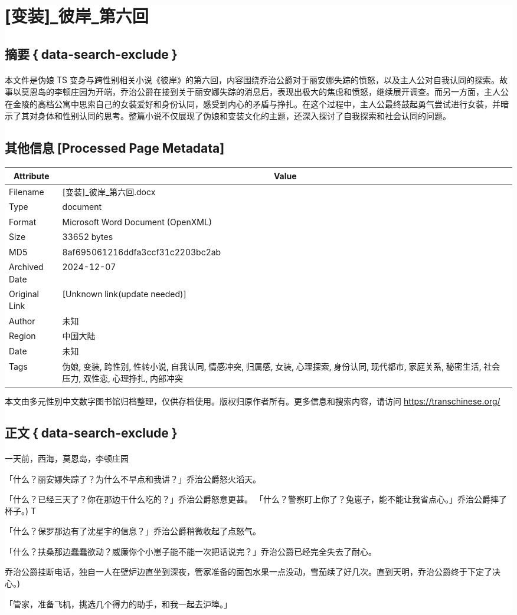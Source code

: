 # [变装]_彼岸_第六回



## 摘要  { data-search-exclude }


本文件是伪娘 TS 变身与跨性别相关小说《彼岸》的第六回，内容围绕乔治公爵对于丽安娜失踪的愤怒，以及主人公对自我认同的探索。故事以莫恩岛的李顿庄园为开端，乔治公爵在接到关于丽安娜失踪的消息后，表现出极大的焦虑和愤怒，继续展开调查。而另一方面，主人公在金陵的高档公寓中思索自己的女装爱好和身份认同，感受到内心的矛盾与挣扎。在这个过程中，主人公最终鼓起勇气尝试进行女装，并暗示了其对身体和性别认同的思考。整篇小说不仅展现了伪娘和变装文化的主题，还深入探讨了自我探索和社会认同的问题。



## 其他信息 [Processed Page Metadata]

| Attribute       | Value                                  |
|-----------------|----------------------------------------|
| Filename        | [变装]_彼岸_第六回.docx                             |
| Type            | document                                 |
| Format          | Microsoft Word Document (OpenXML)                               |
| Size            | 33652 bytes                           |
| MD5             | 8af695061216ddfa3ccf31c2203bc2ab                                  |
| Archived Date   | 2024-12-07                             |
| Original Link   | [Unknown link(update needed)]                         |
| Author          | 未知                               |
| Region          | 中国大陆                               |
| Date            | 未知                                 |
| Tags            | 伪娘, 变装, 跨性别, 性转小说, 自我认同, 情感冲突, 归属感, 女装, 心理探索, 身份认同, 现代都市, 家庭关系, 秘密生活, 社会压力, 双性恋, 心理挣扎, 内部冲突                                 |

本文由多元性别中文数字图书馆归档整理，仅供存档使用。版权归原作者所有。更多信息和搜索内容，请访问 <https://transchinese.org/>


## 正文 { data-search-exclude }


一天前，西海，莫恩岛，李顿庄园

「什么？丽安娜失踪了？为什么不早点和我讲？」乔治公爵怒火滔天。

「什么？已经三天了？你在那边干什么吃的？」乔治公爵怒意更甚。 「什么？警察盯上你了？兔崽子，能不能让我省点心。」乔治公爵摔了杯子。) T

「什么？保罗那边有了沈星宇的信息？」乔治公爵稍微收起了点怒气。

「什么？扶桑那边蠢蠢欲动？威廉你个小崽子能不能一次把话说完？」乔治公爵已经完全失去了耐心。

乔治公爵挂断电话，独自一人在壁炉边直坐到深夜，管家准备的面包水果一点没动，雪茄续了好几次。直到天明，乔治公爵终于下定了决心。)

「管家，准备飞机，挑选几个得力的助手，和我一起去沪埠。」
